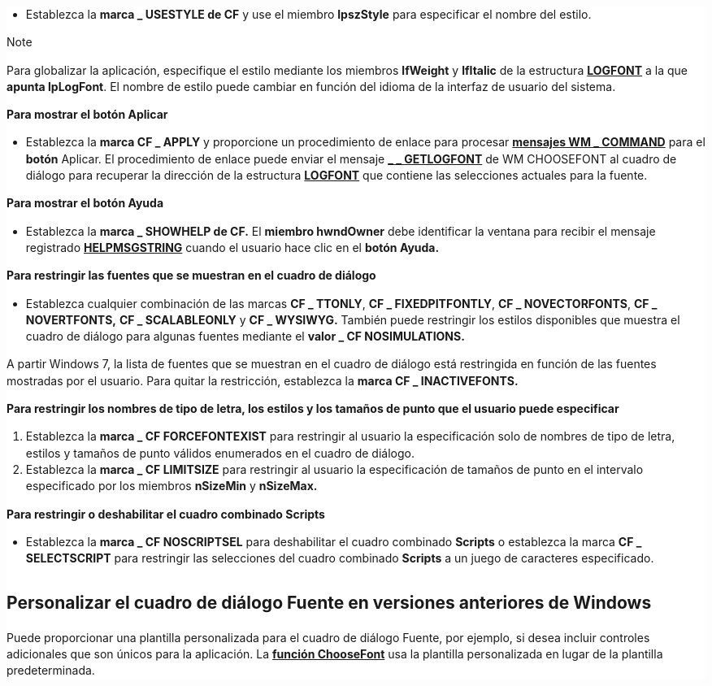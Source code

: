 -   Establezca la **marca \_ USESTYLE de CF** y use el miembro **lpszStyle** para especificar el nombre del estilo.

> [!Note]  
> Para globalizar la aplicación, especifique el estilo mediante los miembros **lfWeight** y **lfItalic** de la estructura [**LOGFONT**](/windows/win32/api/wingdi/ns-wingdi-logfonta) a la que **apunta lpLogFont**. El nombre de estilo puede cambiar en función del idioma de la interfaz de usuario del sistema.

 

**Para mostrar el botón Aplicar**

-   Establezca la **marca CF \_ APPLY** y proporcione un procedimiento de enlace para procesar [**mensajes WM \_ COMMAND**](/windows/desktop/menurc/wm-command) para el **botón** Aplicar. El procedimiento de enlace puede enviar el mensaje [**\_ \_ GETLOGFONT**](wm-choosefont-getlogfont.md) de WM CHOOSEFONT al cuadro de diálogo para recuperar la dirección de la estructura [**LOGFONT**](/windows/win32/api/wingdi/ns-wingdi-logfonta) que contiene las selecciones actuales para la fuente.

**Para mostrar el botón Ayuda**

-   Establezca la **marca \_ SHOWHELP de CF.** El **miembro hwndOwner** debe identificar la ventana para recibir el mensaje registrado [**HELPMSGSTRING**](helpmsgstring.md) cuando el usuario hace clic en el **botón Ayuda.**

**Para restringir las fuentes que se muestran en el cuadro de diálogo**

-   Establezca cualquier combinación de las marcas **CF \_ TTONLY**, **CF \_ FIXEDPITFONTLY**, **CF \_ NOVECTORFONTS**, **CF \_ NOVERTFONTS,** **CF \_ SCALABLEONLY** y **CF \_ WYSIWYG.** También puede restringir los estilos disponibles que muestra el cuadro de diálogo para algunas fuentes mediante el **valor \_ CF NOSIMULATIONS.**

A partir Windows 7, la lista de fuentes que se muestran en el cuadro de diálogo está restringida en función de las fuentes mostradas por el usuario. Para quitar la restricción, establezca la **marca CF \_ INACTIVEFONTS.**

**Para restringir los nombres de tipo de letra, los estilos y los tamaños de punto que el usuario puede especificar**

1.  Establezca la **marca \_ CF FORCEFONTEXIST** para restringir al usuario la especificación solo de nombres de tipo de letra, estilos y tamaños de punto válidos enumerados en el cuadro de diálogo.
2.  Establezca la **marca \_ CF LIMITSIZE** para restringir al usuario la especificación de tamaños de punto en el intervalo especificado por los miembros **nSizeMin** y **nSizeMax.**

**Para restringir o deshabilitar el cuadro combinado Scripts**

-   Establezca la **marca \_ CF NOSCRIPTSEL** para deshabilitar el cuadro combinado **Scripts** o establezca la marca **CF \_ SELECTSCRIPT** para restringir las selecciones del cuadro combinado **Scripts** a un juego de caracteres especificado.

## <a name="customizing-the-font-dialog-box-on-earlier-versions-of-windows"></a>Personalizar el cuadro de diálogo Fuente en versiones anteriores de Windows

Puede proporcionar una plantilla  personalizada para el cuadro de diálogo Fuente, por ejemplo, si desea incluir controles adicionales que son únicos para la aplicación. La [**función ChooseFont**](/windows/win32/api/commdlg/ns-commdlg-choosefonta) usa la plantilla personalizada en lugar de la plantilla predeterminada.
